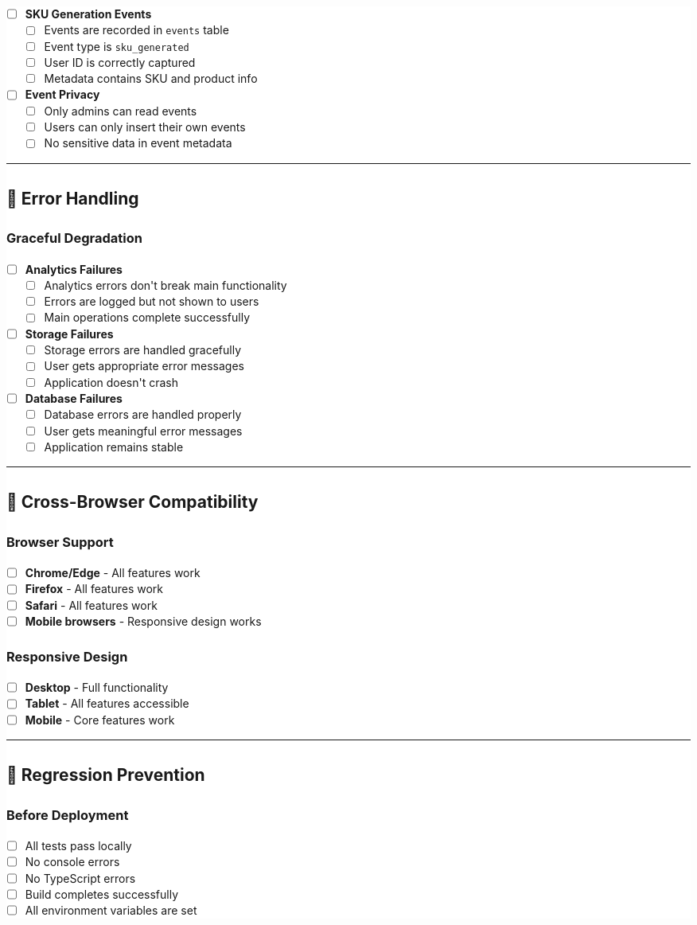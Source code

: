 - [ ] **SKU Generation Events**
  - [ ] Events are recorded in `events` table
  - [ ] Event type is `sku_generated`
  - [ ] User ID is correctly captured
  - [ ] Metadata contains SKU and product info

- [ ] **Event Privacy**
  - [ ] Only admins can read events
  - [ ] Users can only insert their own events
  - [ ] No sensitive data in event metadata

---

## 🐛 **Error Handling**

### **Graceful Degradation**
- [ ] **Analytics Failures**
  - [ ] Analytics errors don't break main functionality
  - [ ] Errors are logged but not shown to users
  - [ ] Main operations complete successfully

- [ ] **Storage Failures**
  - [ ] Storage errors are handled gracefully
  - [ ] User gets appropriate error messages
  - [ ] Application doesn't crash

- [ ] **Database Failures**
  - [ ] Database errors are handled properly
  - [ ] User gets meaningful error messages
  - [ ] Application remains stable

---

## 📱 **Cross-Browser Compatibility**

### **Browser Support**
- [ ] **Chrome/Edge** - All features work
- [ ] **Firefox** - All features work
- [ ] **Safari** - All features work
- [ ] **Mobile browsers** - Responsive design works

### **Responsive Design**
- [ ] **Desktop** - Full functionality
- [ ] **Tablet** - All features accessible
- [ ] **Mobile** - Core features work

---

## 🔄 **Regression Prevention**

### **Before Deployment**
- [ ] All tests pass locally
- [ ] No console errors
- [ ] No TypeScript errors
- [ ] Build completes successfully
- [ ] All environment variables are set
